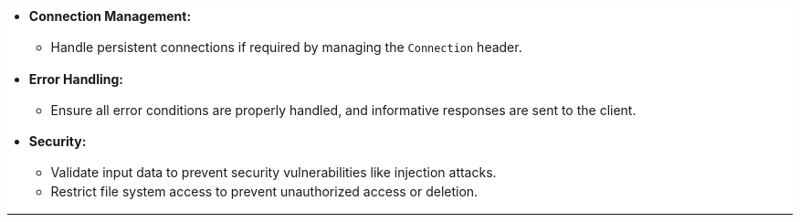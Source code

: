 - **Connection Management:**
    - Handle persistent connections if required by managing the `Connection` header.

- **Error Handling:**
    - Ensure all error conditions are properly handled, and informative responses are sent to the client.

- **Security:**
    - Validate input data to prevent security vulnerabilities like injection attacks.
    - Restrict file system access to prevent unauthorized access or deletion.

---
